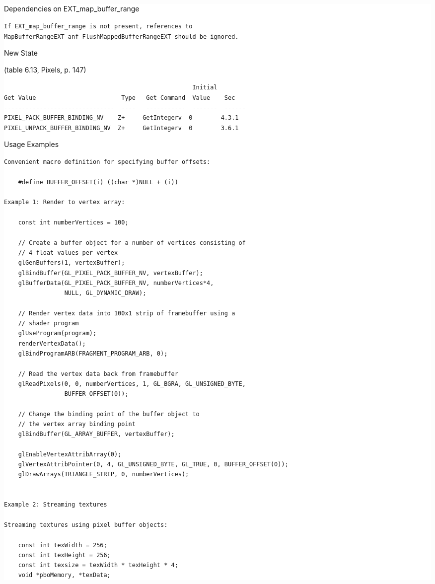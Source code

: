 Dependencies on EXT_map_buffer_range
    
    If EXT_map_buffer_range is not present, references to
    MapBufferRangeEXT anf FlushMappedBufferRangeEXT should be ignored.
    
New State

(table 6.13, Pixels, p. 147)

                                                         Initial
    Get Value                        Type   Get Command  Value    Sec    
    -------------------------------  ----   -----------  -------  ------ 
    PIXEL_PACK_BUFFER_BINDING_NV    Z+     GetIntegerv  0        4.3.1  
    PIXEL_UNPACK_BUFFER_BINDING_NV  Z+     GetIntegerv  0        3.6.1  



Usage Examples

    Convenient macro definition for specifying buffer offsets:

        #define BUFFER_OFFSET(i) ((char *)NULL + (i))

    Example 1: Render to vertex array:

        const int numberVertices = 100;

        // Create a buffer object for a number of vertices consisting of
        // 4 float values per vertex
        glGenBuffers(1, vertexBuffer);
        glBindBuffer(GL_PIXEL_PACK_BUFFER_NV, vertexBuffer);
        glBufferData(GL_PIXEL_PACK_BUFFER_NV, numberVertices*4,
                     NULL, GL_DYNAMIC_DRAW);

        // Render vertex data into 100x1 strip of framebuffer using a
        // shader program
        glUseProgram(program);
        renderVertexData();
        glBindProgramARB(FRAGMENT_PROGRAM_ARB, 0);

        // Read the vertex data back from framebuffer
        glReadPixels(0, 0, numberVertices, 1, GL_BGRA, GL_UNSIGNED_BYTE,
                     BUFFER_OFFSET(0));

        // Change the binding point of the buffer object to
        // the vertex array binding point
        glBindBuffer(GL_ARRAY_BUFFER, vertexBuffer);

        glEnableVertexAttribArray(0);
        glVertexAttribPointer(0, 4, GL_UNSIGNED_BYTE, GL_TRUE, 0, BUFFER_OFFSET(0));
        glDrawArrays(TRIANGLE_STRIP, 0, numberVertices);


    Example 2: Streaming textures

    Streaming textures using pixel buffer objects:

        const int texWidth = 256;
        const int texHeight = 256;
        const int texsize = texWidth * texHeight * 4;
        void *pboMemory, *texData;
